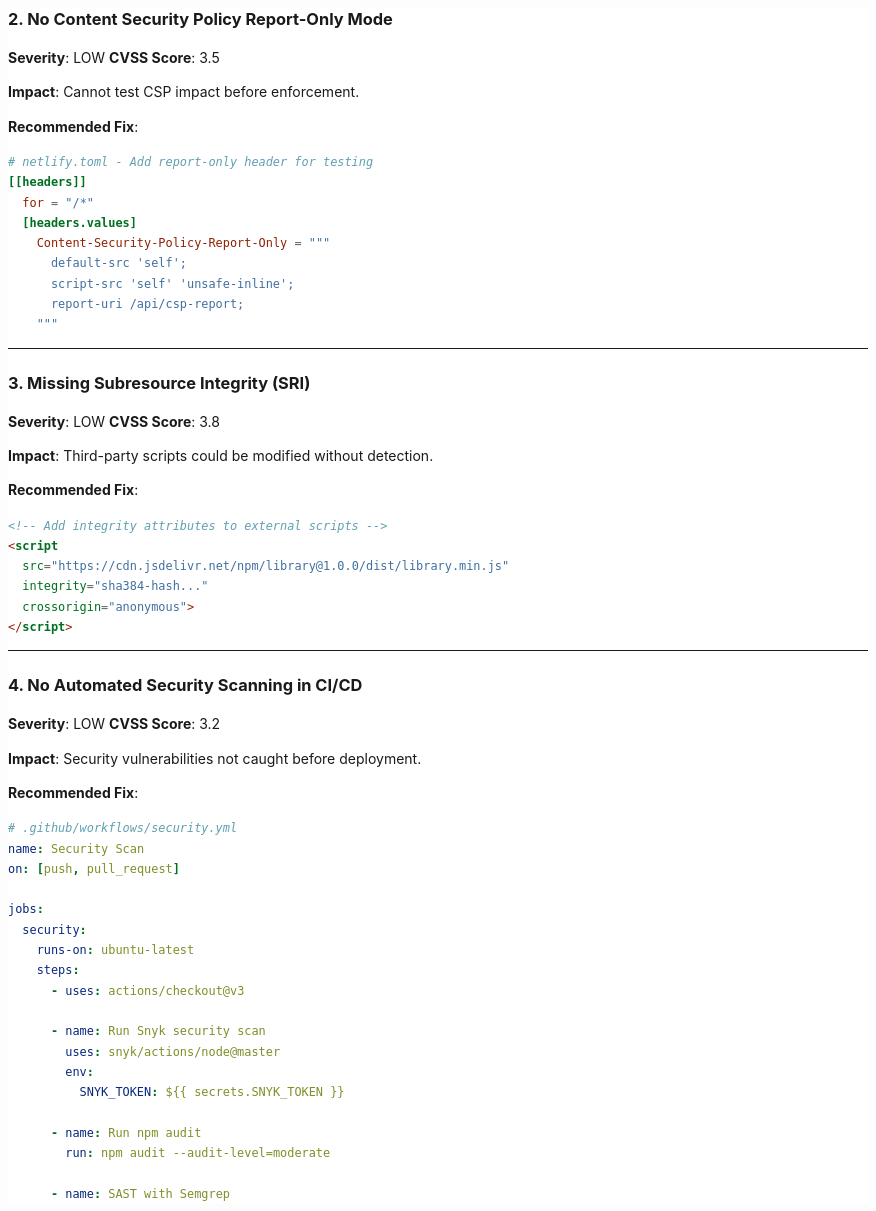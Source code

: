 
### 2. No Content Security Policy Report-Only Mode
**Severity**: LOW
**CVSS Score**: 3.5

**Impact**: Cannot test CSP impact before enforcement.

**Recommended Fix**:
```toml
# netlify.toml - Add report-only header for testing
[[headers]]
  for = "/*"
  [headers.values]
    Content-Security-Policy-Report-Only = """
      default-src 'self';
      script-src 'self' 'unsafe-inline';
      report-uri /api/csp-report;
    """
```

---

### 3. Missing Subresource Integrity (SRI)
**Severity**: LOW
**CVSS Score**: 3.8

**Impact**: Third-party scripts could be modified without detection.

**Recommended Fix**:
```html
<!-- Add integrity attributes to external scripts -->
<script
  src="https://cdn.jsdelivr.net/npm/library@1.0.0/dist/library.min.js"
  integrity="sha384-hash..."
  crossorigin="anonymous">
</script>
```

---

### 4. No Automated Security Scanning in CI/CD
**Severity**: LOW
**CVSS Score**: 3.2

**Impact**: Security vulnerabilities not caught before deployment.

**Recommended Fix**:
```yaml
# .github/workflows/security.yml
name: Security Scan
on: [push, pull_request]

jobs:
  security:
    runs-on: ubuntu-latest
    steps:
      - uses: actions/checkout@v3

      - name: Run Snyk security scan
        uses: snyk/actions/node@master
        env:
          SNYK_TOKEN: ${{ secrets.SNYK_TOKEN }}

      - name: Run npm audit
        run: npm audit --audit-level=moderate

      - name: SAST with Semgrep
```